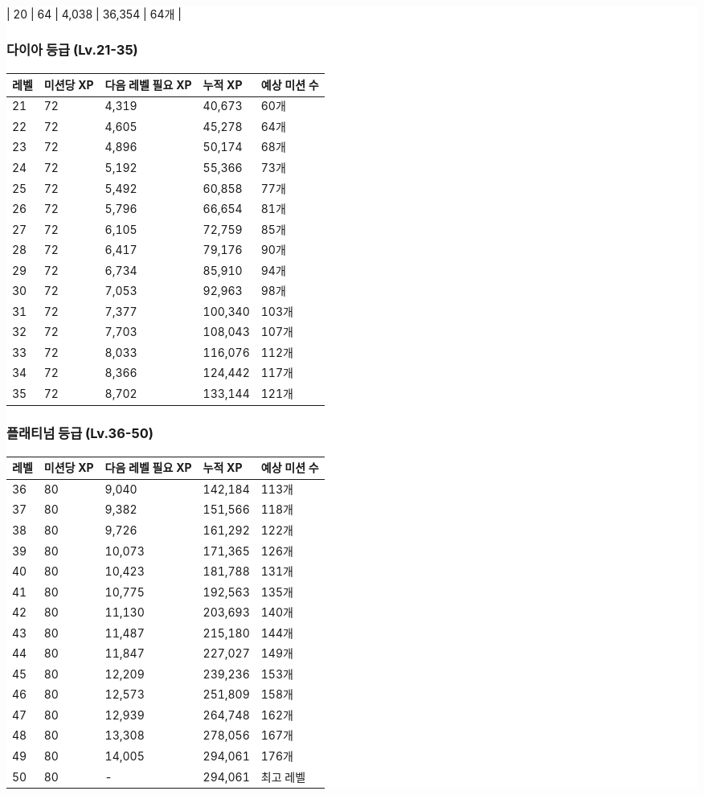 | 20 | 64 | 4,038 | 36,354 | 64개 |

### 다이아 등급 (Lv.21-35)
| 레벨 | 미션당 XP | 다음 레벨 필요 XP | 누적 XP | 예상 미션 수 |
|:-----|:----------|:-----------------|:--------|:------------|
| 21 | 72 | 4,319 | 40,673 | 60개 |
| 22 | 72 | 4,605 | 45,278 | 64개 |
| 23 | 72 | 4,896 | 50,174 | 68개 |
| 24 | 72 | 5,192 | 55,366 | 73개 |
| 25 | 72 | 5,492 | 60,858 | 77개 |
| 26 | 72 | 5,796 | 66,654 | 81개 |
| 27 | 72 | 6,105 | 72,759 | 85개 |
| 28 | 72 | 6,417 | 79,176 | 90개 |
| 29 | 72 | 6,734 | 85,910 | 94개 |
| 30 | 72 | 7,053 | 92,963 | 98개 |
| 31 | 72 | 7,377 | 100,340 | 103개 |
| 32 | 72 | 7,703 | 108,043 | 107개 |
| 33 | 72 | 8,033 | 116,076 | 112개 |
| 34 | 72 | 8,366 | 124,442 | 117개 |
| 35 | 72 | 8,702 | 133,144 | 121개 |

### 플래티넘 등급 (Lv.36-50)
| 레벨 | 미션당 XP | 다음 레벨 필요 XP | 누적 XP | 예상 미션 수 |
|:-----|:----------|:-----------------|:--------|:------------|
| 36 | 80 | 9,040 | 142,184 | 113개 |
| 37 | 80 | 9,382 | 151,566 | 118개 |
| 38 | 80 | 9,726 | 161,292 | 122개 |
| 39 | 80 | 10,073 | 171,365 | 126개 |
| 40 | 80 | 10,423 | 181,788 | 131개 |
| 41 | 80 | 10,775 | 192,563 | 135개 |
| 42 | 80 | 11,130 | 203,693 | 140개 |
| 43 | 80 | 11,487 | 215,180 | 144개 |
| 44 | 80 | 11,847 | 227,027 | 149개 |
| 45 | 80 | 12,209 | 239,236 | 153개 |
| 46 | 80 | 12,573 | 251,809 | 158개 |
| 47 | 80 | 12,939 | 264,748 | 162개 |
| 48 | 80 | 13,308 | 278,056 | 167개 |
| 49 | 80 | 14,005 | 294,061 | 176개 |
| 50 | 80 | - | 294,061 | 최고 레벨 |

